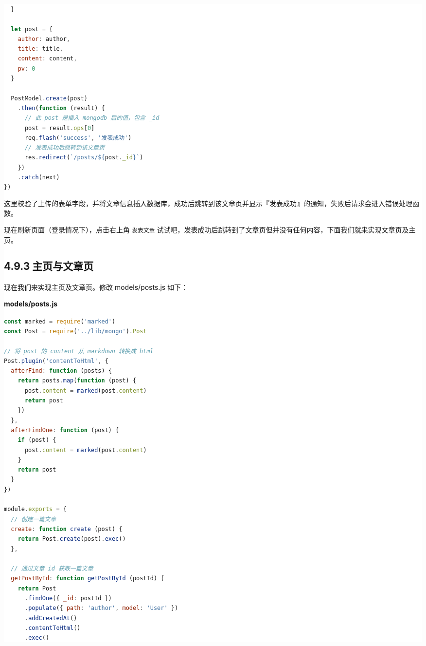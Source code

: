 ```js
  }

  let post = {
    author: author,
    title: title,
    content: content,
    pv: 0
  }

  PostModel.create(post)
    .then(function (result) {
      // 此 post 是插入 mongodb 后的值，包含 _id
      post = result.ops[0]
      req.flash('success', '发表成功')
      // 发表成功后跳转到该文章页
      res.redirect(`/posts/${post._id}`)
    })
    .catch(next)
})
```

这里校验了上传的表单字段，并将文章信息插入数据库，成功后跳转到该文章页并显示『发表成功』的通知，失败后请求会进入错误处理函数。

现在刷新页面（登录情况下），点击右上角 `发表文章` 试试吧，发表成功后跳转到了文章页但并没有任何内容，下面我们就来实现文章页及主页。

## 4.9.3 主页与文章页

现在我们来实现主页及文章页。修改 models/posts.js 如下：

**models/posts.js**

```js
const marked = require('marked')
const Post = require('../lib/mongo').Post

// 将 post 的 content 从 markdown 转换成 html
Post.plugin('contentToHtml', {
  afterFind: function (posts) {
    return posts.map(function (post) {
      post.content = marked(post.content)
      return post
    })
  },
  afterFindOne: function (post) {
    if (post) {
      post.content = marked(post.content)
    }
    return post
  }
})

module.exports = {
  // 创建一篇文章
  create: function create (post) {
    return Post.create(post).exec()
  },

  // 通过文章 id 获取一篇文章
  getPostById: function getPostById (postId) {
    return Post
      .findOne({ _id: postId })
      .populate({ path: 'author', model: 'User' })
      .addCreatedAt()
      .contentToHtml()
      .exec()
```